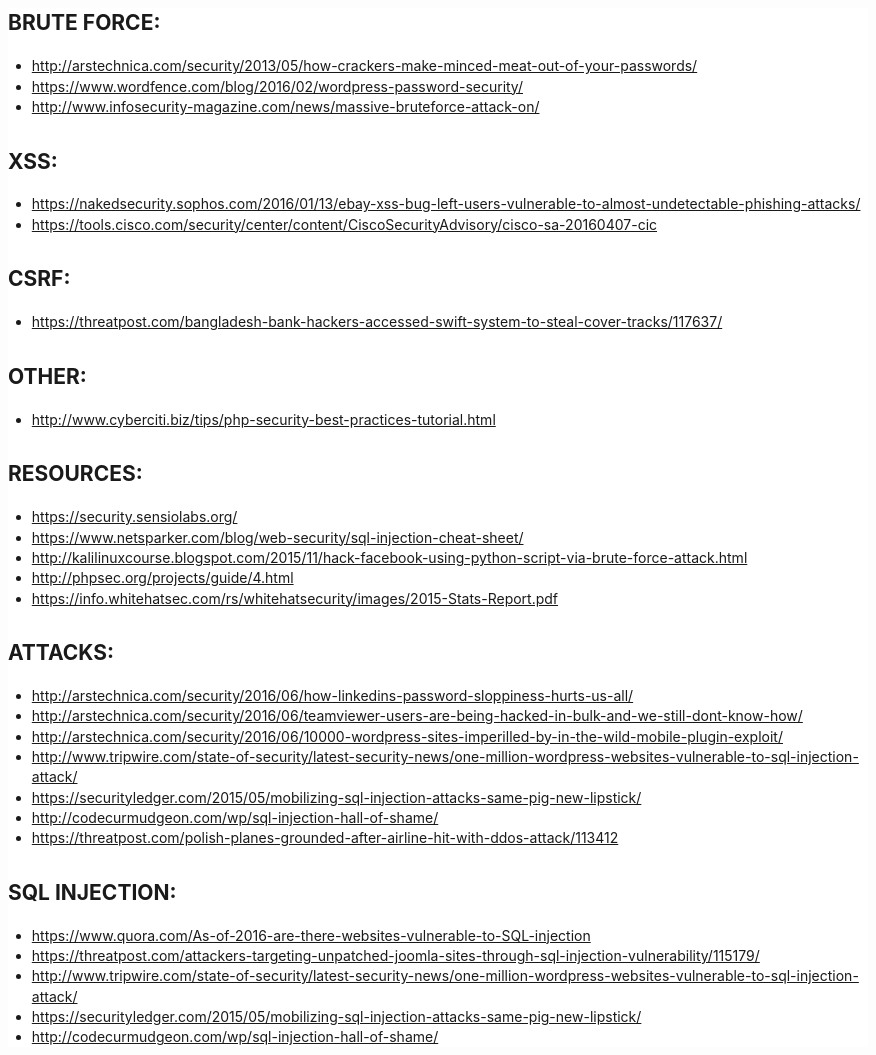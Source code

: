 ## BRUTE FORCE:
* http://arstechnica.com/security/2013/05/how-crackers-make-minced-meat-out-of-your-passwords/
* https://www.wordfence.com/blog/2016/02/wordpress-password-security/
* http://www.infosecurity-magazine.com/news/massive-bruteforce-attack-on/

## XSS:
* https://nakedsecurity.sophos.com/2016/01/13/ebay-xss-bug-left-users-vulnerable-to-almost-undetectable-phishing-attacks/
* https://tools.cisco.com/security/center/content/CiscoSecurityAdvisory/cisco-sa-20160407-cic

## CSRF:
* https://threatpost.com/bangladesh-bank-hackers-accessed-swift-system-to-steal-cover-tracks/117637/

## OTHER:
* http://www.cyberciti.biz/tips/php-security-best-practices-tutorial.html

## RESOURCES:
* https://security.sensiolabs.org/
* https://www.netsparker.com/blog/web-security/sql-injection-cheat-sheet/
* http://kalilinuxcourse.blogspot.com/2015/11/hack-facebook-using-python-script-via-brute-force-attack.html
* http://phpsec.org/projects/guide/4.html
* https://info.whitehatsec.com/rs/whitehatsecurity/images/2015-Stats-Report.pdf

## ATTACKS:
* http://arstechnica.com/security/2016/06/how-linkedins-password-sloppiness-hurts-us-all/
* http://arstechnica.com/security/2016/06/teamviewer-users-are-being-hacked-in-bulk-and-we-still-dont-know-how/
* http://arstechnica.com/security/2016/06/10000-wordpress-sites-imperilled-by-in-the-wild-mobile-plugin-exploit/
* http://www.tripwire.com/state-of-security/latest-security-news/one-million-wordpress-websites-vulnerable-to-sql-injection-attack/
* https://securityledger.com/2015/05/mobilizing-sql-injection-attacks-same-pig-new-lipstick/
* http://codecurmudgeon.com/wp/sql-injection-hall-of-shame/
* https://threatpost.com/polish-planes-grounded-after-airline-hit-with-ddos-attack/113412

## SQL INJECTION:
* https://www.quora.com/As-of-2016-are-there-websites-vulnerable-to-SQL-injection
* https://threatpost.com/attackers-targeting-unpatched-joomla-sites-through-sql-injection-vulnerability/115179/
* http://www.tripwire.com/state-of-security/latest-security-news/one-million-wordpress-websites-vulnerable-to-sql-injection-attack/
* https://securityledger.com/2015/05/mobilizing-sql-injection-attacks-same-pig-new-lipstick/
* http://codecurmudgeon.com/wp/sql-injection-hall-of-shame/
